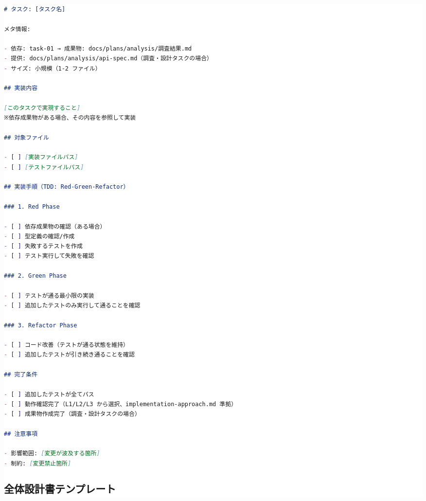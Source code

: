 ```markdown
# タスク: [タスク名]

メタ情報:

- 依存: task-01 → 成果物: docs/plans/analysis/調査結果.md
- 提供: docs/plans/analysis/api-spec.md（調査・設計タスクの場合）
- サイズ: 小規模（1-2 ファイル）

## 実装内容

[このタスクで実現すること]
※依存成果物がある場合、その内容を参照して実装

## 対象ファイル

- [ ] [実装ファイルパス]
- [ ] [テストファイルパス]

## 実装手順（TDD: Red-Green-Refactor）

### 1. Red Phase

- [ ] 依存成果物の確認（ある場合）
- [ ] 型定義の確認/作成
- [ ] 失敗するテストを作成
- [ ] テスト実行して失敗を確認

### 2. Green Phase

- [ ] テストが通る最小限の実装
- [ ] 追加したテストのみ実行して通ることを確認

### 3. Refactor Phase

- [ ] コード改善（テストが通る状態を維持）
- [ ] 追加したテストが引き続き通ることを確認

## 完了条件

- [ ] 追加したテストが全てパス
- [ ] 動作確認完了（L1/L2/L3 から選択、implementation-approach.md 準拠）
- [ ] 成果物作成完了（調査・設計タスクの場合）

## 注意事項

- 影響範囲: [変更が波及する箇所]
- 制約: [変更禁止箇所]
```

## 全体設計書テンプレート
